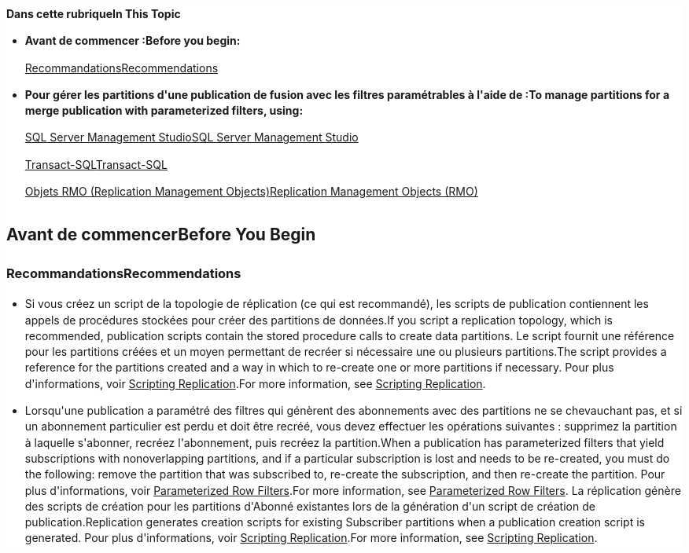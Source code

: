  <span data-ttu-id="3912e-108">**Dans cette rubrique**</span><span class="sxs-lookup"><span data-stu-id="3912e-108">**In This Topic**</span></span>  
  
-   <span data-ttu-id="3912e-109">**Avant de commencer :**</span><span class="sxs-lookup"><span data-stu-id="3912e-109">**Before you begin:**</span></span>  
  
     [<span data-ttu-id="3912e-110">Recommandations</span><span class="sxs-lookup"><span data-stu-id="3912e-110">Recommendations</span></span>](#Recommendations)  
  
-   <span data-ttu-id="3912e-111">**Pour gérer les partitions d'une publication de fusion avec les filtres paramétrables à l'aide de :**</span><span class="sxs-lookup"><span data-stu-id="3912e-111">**To manage partitions for a merge publication with parameterized filters, using:**</span></span>  
  
     [<span data-ttu-id="3912e-112">SQL Server Management Studio</span><span class="sxs-lookup"><span data-stu-id="3912e-112">SQL Server Management Studio</span></span>](#SSMSProcedure)  
  
     [<span data-ttu-id="3912e-113">Transact-SQL</span><span class="sxs-lookup"><span data-stu-id="3912e-113">Transact-SQL</span></span>](#TsqlProcedure)  
  
     [<span data-ttu-id="3912e-114">Objets RMO (Replication Management Objects)</span><span class="sxs-lookup"><span data-stu-id="3912e-114">Replication Management Objects (RMO)</span></span>](#RMOProcedure)  
  
##  <a name="before-you-begin"></a><a name="BeforeYouBegin"></a> <span data-ttu-id="3912e-115">Avant de commencer</span><span class="sxs-lookup"><span data-stu-id="3912e-115">Before You Begin</span></span>  
  
###  <a name="recommendations"></a><a name="Recommendations"></a> <span data-ttu-id="3912e-116">Recommandations</span><span class="sxs-lookup"><span data-stu-id="3912e-116">Recommendations</span></span>  
  
-   <span data-ttu-id="3912e-117">Si vous créez un script de la topologie de réplication (ce qui est recommandé), les scripts de publication contiennent les appels de procédures stockées pour créer des partitions de données.</span><span class="sxs-lookup"><span data-stu-id="3912e-117">If you script a replication topology, which is recommended, publication scripts contain the stored procedure calls to create data partitions.</span></span> <span data-ttu-id="3912e-118">Le script fournit une référence pour les partitions créées et un moyen permettant de recréer si nécessaire une ou plusieurs partitions.</span><span class="sxs-lookup"><span data-stu-id="3912e-118">The script provides a reference for the partitions created and a way in which to re-create one or more partitions if necessary.</span></span> <span data-ttu-id="3912e-119">Pour plus d'informations, voir [Scripting Replication](../scripting-replication.md).</span><span class="sxs-lookup"><span data-stu-id="3912e-119">For more information, see [Scripting Replication](../scripting-replication.md).</span></span>  
  
-   <span data-ttu-id="3912e-120">Lorsqu'une publication a paramétré des filtres qui génèrent des abonnements avec des partitions ne se chevauchant pas, et si un abonnement particulier est perdu et doit être recréé, vous devez effectuer les opérations suivantes : supprimez la partition à laquelle s'abonner, recréez l'abonnement, puis recréez la partition.</span><span class="sxs-lookup"><span data-stu-id="3912e-120">When a publication has parameterized filters that yield subscriptions with nonoverlapping partitions, and if a particular subscription is lost and needs to be re-created, you must do the following: remove the partition that was subscribed to, re-create the subscription, and then re-create the partition.</span></span> <span data-ttu-id="3912e-121">Pour plus d'informations, voir [Parameterized Row Filters](../merge/parameterized-filters-parameterized-row-filters.md).</span><span class="sxs-lookup"><span data-stu-id="3912e-121">For more information, see [Parameterized Row Filters](../merge/parameterized-filters-parameterized-row-filters.md).</span></span> <span data-ttu-id="3912e-122">La réplication génère des scripts de création pour les partitions d'Abonné existantes lors de la génération d'un script de création de publication.</span><span class="sxs-lookup"><span data-stu-id="3912e-122">Replication generates creation scripts for existing Subscriber partitions when a publication creation script is generated.</span></span> <span data-ttu-id="3912e-123">Pour plus d'informations, voir [Scripting Replication](../scripting-replication.md).</span><span class="sxs-lookup"><span data-stu-id="3912e-123">For more information, see [Scripting Replication](../scripting-replication.md).</span></span>  
  